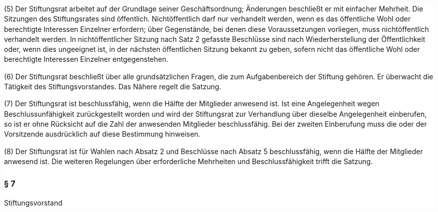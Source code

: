 </div>

<div class="jurAbsatz">

(5) Der Stiftungsrat arbeitet auf der Grundlage seiner Geschäftsordnung;
Änderungen beschließt er mit einfacher Mehrheit. Die Sitzungen des
Stiftungsrates sind öffentlich. Nichtöffentlich darf nur verhandelt
werden, wenn es das öffentliche Wohl oder berechtigte Interessen
Einzelner erfordern; über Gegenstände, bei denen diese Voraussetzungen
vorliegen, muss nichtöffentlich verhandelt werden. In nichtöffentlicher
Sitzung nach Satz 2 gefasste Beschlüsse sind nach Wiederherstellung der
Öffentlichkeit oder, wenn dies ungeeignet ist, in der nächsten
öffentlichen Sitzung bekannt zu geben, sofern nicht das öffentliche
Wohl oder berechtigte Interessen Einzelner entgegenstehen.

</div>

<div class="jurAbsatz">

(6) Der Stiftungsrat beschließt über alle grundsätzlichen Fragen, die
zum Aufgabenbereich der Stiftung gehören. Er überwacht die Tätigkeit des
Stiftungsvorstandes. Das Nähere regelt die Satzung.

</div>

<div class="jurAbsatz">

(7) Der Stiftungsrat ist beschlussfähig, wenn die Hälfte der Mitglieder
anwesend ist. Ist eine Angelegenheit wegen Beschlussunfähigkeit
zurückgestellt worden und wird der Stiftungsrat zur Verhandlung über
dieselbe Angelegenheit einberufen, so ist er ohne Rücksicht auf die Zahl
der anwesenden Mitglieder beschlussfähig. Bei der zweiten Einberufung
muss die oder der Vorsitzende ausdrücklich auf diese Bestimmung
hinweisen.

</div>

<div class="jurAbsatz">

(8) Der Stiftungsrat ist für Wahlen nach Absatz 2 und Beschlüsse nach
Absatz 5 beschlussfähig, wenn die Hälfte der Mitglieder anwesend ist.
Die weiteren Regelungen über erforderliche Mehrheiten und
Beschlussfähigkeit trifft die Satzung.

</div>

</div>

</div>

</div>

<span id="BJNR296700005BJNE000804116.html"></span>

### § 7  
Stiftungsvorstand

<div>
